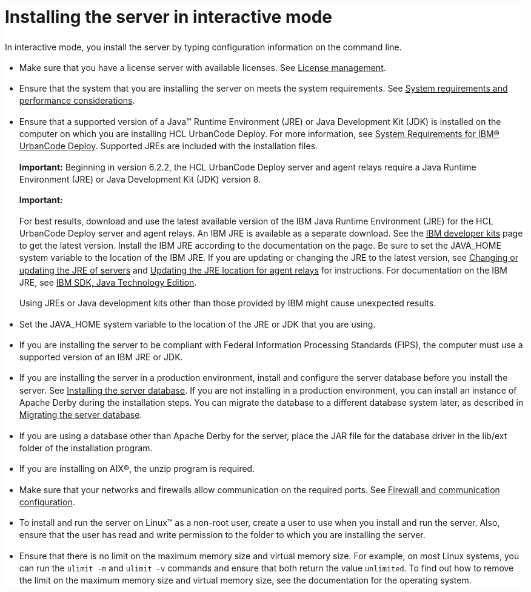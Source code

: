 # Installing the server in interactive mode

In interactive mode, you install the server by typing configuration information on the command line.

-   Make sure that you have a license server with available licenses. See [License management](../../com.ibm.udeploy.doc/topics/licenseManage.md).
-   Ensure that the system that you are installing the server on meets the system requirements. See [System requirements and performance considerations](sysRequire.md).
-   Ensure that a supported version of a Java™ Runtime Environment \(JRE\) or Java Development Kit \(JDK\) is installed on the computer on which you are installing HCL UrbanCode Deploy. For more information, see [System Requirements for IBM® UrbanCode Deploy](http://www-01.ibm.com/support/docview.wss?uid=swg27038801). Supported JREs are included with the installation files.

    **Important:** Beginning in version 6.2.2, the HCL UrbanCode Deploy server and agent relays require a Java Runtime Environment \(JRE\) or Java Development Kit \(JDK\) version 8.

    **Important:** 

    For best results, download and use the latest available version of the IBM Java Runtime Environment \(JRE\) for the HCL UrbanCode Deploy server and agent relays. An IBM JRE is available as a separate download. See the [IBM developer kits](https://www.ibm.com/developerworks/java/jdk/) page to get the latest version. Install the IBM JRE according to the documentation on the page. Be sure to set the JAVA\_HOME system variable to the location of the IBM JRE. If you are updating or changing the JRE to the latest version, see [Changing or updating the JRE of servers](../../com.ibm.udeploy.doc/topics/jre_change.md#) and [Updating the JRE location for agent relays](../../com.ibm.udeploy.doc/topics/update_JRE_agent_relays.md#) for instructions. For documentation on the IBM JRE, see [IBM SDK, Java Technology Edition](https://www.ibm.com/support/knowledgecenter/SSYKE2/welcome_javasdk_family.html).

    Using JREs or Java development kits other than those provided by IBM might cause unexpected results.

-   Set the JAVA\_HOME system variable to the location of the JRE or JDK that you are using.
-   If you are installing the server to be compliant with Federal Information Processing Standards \(FIPS\), the computer must use a supported version of an IBM JRE or JDK.
-   If you are installing the server in a production environment, install and configure the server database before you install the server. See [Installing the server database](DBinstall.md). If you are not installing in a production environment, you can install an instance of Apache Derby during the installation steps. You can migrate the database to a different database system later, as described in [Migrating the server database](migrate_database.md).
-   If you are using a database other than Apache Derby for the server, place the JAR file for the database driver in the lib/ext folder of the installation program.
-   If you are installing on AIX®, the unzip program is required.
-   Make sure that your networks and firewalls allow communication on the required ports. See [Firewall and communication configuration](agent_firewalls.md).
-   To install and run the server on Linux™ as a non-root user, create a user to use when you install and run the server. Also, ensure that the user has read and write permission to the folder to which you are installing the server.
-   Ensure that there is no limit on the maximum memory size and virtual memory size. For example, on most Linux systems, you can run the `ulimit -m` and `ulimit -v` commands and ensure that both return the value `unlimited`. To find out how to remove the limit on the maximum memory size and virtual memory size, see the documentation for the operating system.
